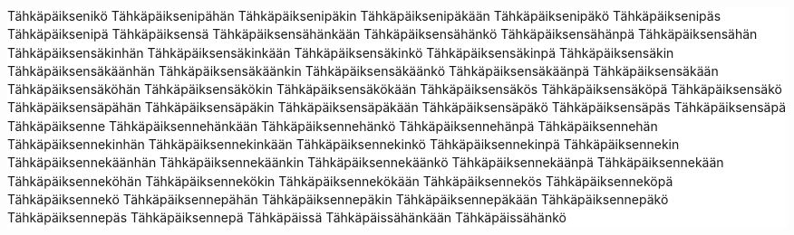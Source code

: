 Tähkäpäiksenikö
Tähkäpäiksenipähän
Tähkäpäiksenipäkin
Tähkäpäiksenipäkään
Tähkäpäiksenipäkö
Tähkäpäiksenipäs
Tähkäpäiksenipä
Tähkäpäiksensä
Tähkäpäiksensähänkään
Tähkäpäiksensähänkö
Tähkäpäiksensähänpä
Tähkäpäiksensähän
Tähkäpäiksensäkinhän
Tähkäpäiksensäkinkään
Tähkäpäiksensäkinkö
Tähkäpäiksensäkinpä
Tähkäpäiksensäkin
Tähkäpäiksensäkäänhän
Tähkäpäiksensäkäänkin
Tähkäpäiksensäkäänkö
Tähkäpäiksensäkäänpä
Tähkäpäiksensäkään
Tähkäpäiksensäköhän
Tähkäpäiksensäkökin
Tähkäpäiksensäkökään
Tähkäpäiksensäkös
Tähkäpäiksensäköpä
Tähkäpäiksensäkö
Tähkäpäiksensäpähän
Tähkäpäiksensäpäkin
Tähkäpäiksensäpäkään
Tähkäpäiksensäpäkö
Tähkäpäiksensäpäs
Tähkäpäiksensäpä
Tähkäpäiksenne
Tähkäpäiksennehänkään
Tähkäpäiksennehänkö
Tähkäpäiksennehänpä
Tähkäpäiksennehän
Tähkäpäiksennekinhän
Tähkäpäiksennekinkään
Tähkäpäiksennekinkö
Tähkäpäiksennekinpä
Tähkäpäiksennekin
Tähkäpäiksennekäänhän
Tähkäpäiksennekäänkin
Tähkäpäiksennekäänkö
Tähkäpäiksennekäänpä
Tähkäpäiksennekään
Tähkäpäiksenneköhän
Tähkäpäiksennekökin
Tähkäpäiksennekökään
Tähkäpäiksennekös
Tähkäpäiksenneköpä
Tähkäpäiksennekö
Tähkäpäiksennepähän
Tähkäpäiksennepäkin
Tähkäpäiksennepäkään
Tähkäpäiksennepäkö
Tähkäpäiksennepäs
Tähkäpäiksennepä
Tähkäpäissä
Tähkäpäissähänkään
Tähkäpäissähänkö